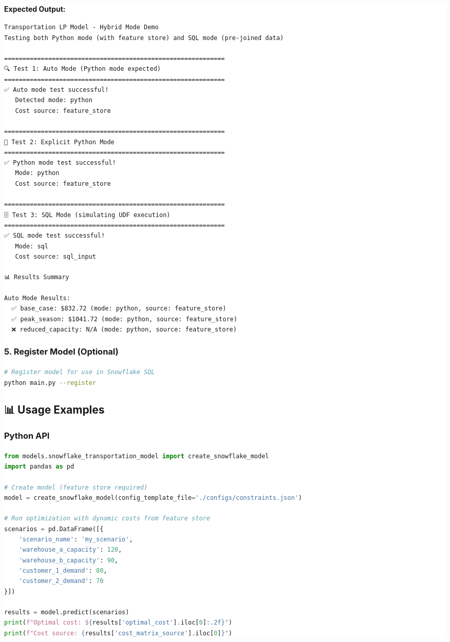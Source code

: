 **Expected Output:**
```
Transportation LP Model - Hybrid Mode Demo
Testing both Python mode (with feature store) and SQL mode (pre-joined data)

============================================================
🔍 Test 1: Auto Mode (Python mode expected)
============================================================
✅ Auto mode test successful!
   Detected mode: python
   Cost source: feature_store

============================================================
🐍 Test 2: Explicit Python Mode
============================================================
✅ Python mode test successful!
   Mode: python
   Cost source: feature_store

============================================================
🗄️ Test 3: SQL Mode (simulating UDF execution)
============================================================
✅ SQL mode test successful!
   Mode: sql
   Cost source: sql_input

📊 Results Summary

Auto Mode Results:
  ✅ base_case: $832.72 (mode: python, source: feature_store)
  ✅ peak_season: $1041.72 (mode: python, source: feature_store)
  ❌ reduced_capacity: N/A (mode: python, source: feature_store)
```

### 5. Register Model (Optional)

```bash
# Register model for use in Snowflake SQL
python main.py --register
```

## 📊 Usage Examples

### Python API

```python
from models.snowflake_transportation_model import create_snowflake_model
import pandas as pd

# Create model (feature store required)
model = create_snowflake_model(config_template_file='./configs/constraints.json')

# Run optimization with dynamic costs from feature store
scenarios = pd.DataFrame([{
    'scenario_name': 'my_scenario',
    'warehouse_a_capacity': 120,
    'warehouse_b_capacity': 90,
    'customer_1_demand': 80,
    'customer_2_demand': 70
}])

results = model.predict(scenarios)
print(f"Optimal cost: ${results['optimal_cost'].iloc[0]:.2f}")
print(f"Cost source: {results['cost_matrix_source'].iloc[0]}")
```